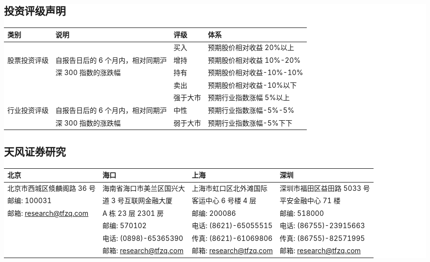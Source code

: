 ## 投资评级声明

| 类别 | 说明 | 评级 | 体系 |
| :--- | :--- | :--- | :--- |
|  |  | 买入 | 预期股价相对收益 20\%以上 |
| 股票投资评级 | 自报告日后的 6 个月内，相对同期沪 | 增持 | 预期股价相对收益 10\%-20\% |
|  | 深 300 指数的涨跌幅 | 持有 | 预期股价相对收益-10\%-10\% |
|  |  | 卖出 | 预期股价相对收益-10\%以下 |
|  |  | 强于大市 | 预期行业指数涨幅 5\%以上 |
| 行业投资评级 | 自报告日后的 6 个月内，相对同期沪 | 中性 | 预期行业指数涨幅-5\%-5\% |
|  | 深 300 指数的涨跌幅 | 弱于大市 | 预期行业指数涨幅-5\%下下 |

## 天风证券研究

| 北京 | 海口 | 上海 | 深圳 |
| :--- | :--- | :--- | :--- |
| 北京市西城区倐麟阁路 36 号 | 海南省海口市美兰区国兴大 | 上海市虹口区北外滩国际 | 深圳市福田区益田路 5033 号 |
| 邮编: 100031 | 道 3 号互联网金融大厦 | 客运中心 6 号楼 4 层 | 平安金融中心 71 楼 |
| 邮箱: research@tfzq.com | A 栋 23 层 2301 房 | 邮编: 200086 | 邮编: 518000 |
|  | 邮编: 570102 | 电话: (8621)-65055515 | 电话: (86755)-23915663 |
|  | 电话: (0898)-65365390 | 传真: (8621)-61069806 | 传真: (86755)-82571995 |
|  | 邮箱: research@tfzq.com | 邮箱: research@tfzq.com | 邮箱: research@tfzq.com |


